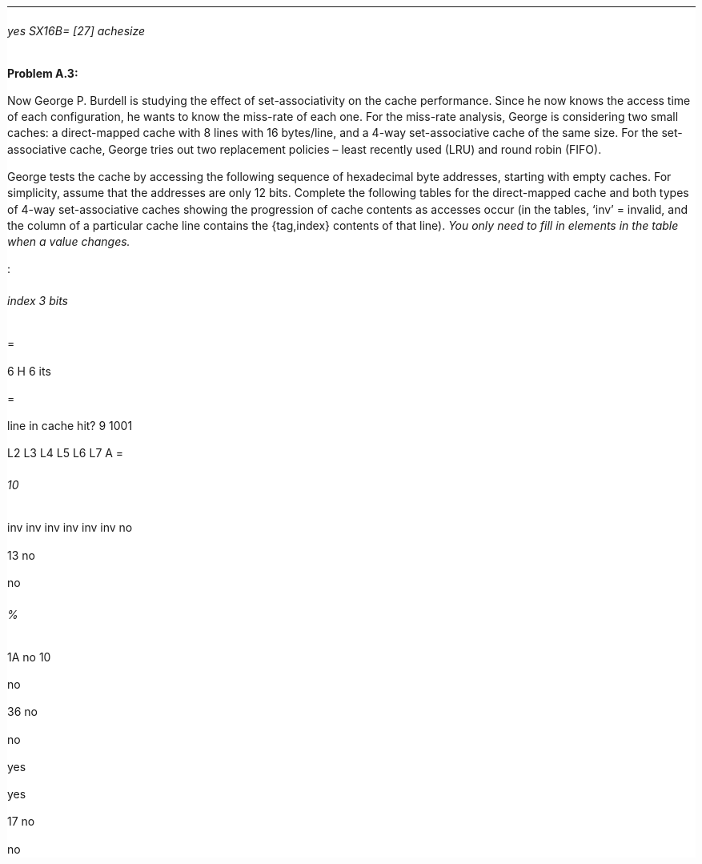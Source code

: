
-----

###### yes SX16B= [27] achesize

**Problem A.3:**

Now George P. Burdell is studying the effect of set-associativity on the cache performance.
Since he now knows the access time of each configuration, he wants to know the miss-rate of
each one. For the miss-rate analysis, George is considering two small caches: a direct-mapped
cache with 8 lines with 16 bytes/line, and a 4-way set-associative cache of the same size. For the
set-associative cache, George tries out two replacement policies – least recently used (LRU) and
round robin (FIFO).

George tests the cache by accessing the following sequence of hexadecimal byte addresses,
starting with empty caches. For simplicity, assume that the addresses are only 12 bits. Complete
the following tables for the direct-mapped cache and both types of 4-way set-associative caches
showing the progression of cache contents as accesses occur (in the tables, ‘inv’ = invalid, and
the column of a particular cache line contains the {tag,index} contents of that line). _You only_
_need to fill in elements in the table when a value changes._


:

###### index 3 bits

=

6 H 6 its


=

line in cache hit? 9 1001

L2 L3 L4 L5 L6 L7 A =

###### 10

inv inv inv inv inv inv no

13 no

no

###### %

1A no 10

no

36 no

no

yes

yes

17 no

no
